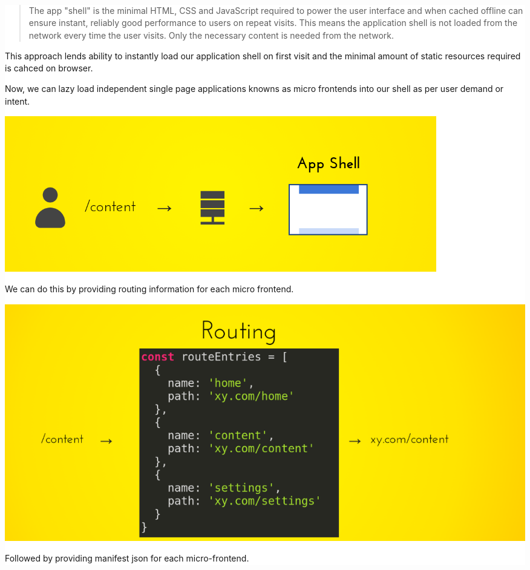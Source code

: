 > The app "shell" is the minimal HTML, CSS and JavaScript required to power the user interface and when cached offline can ensure instant, reliably good performance to users on repeat visits. This means the application shell is not loaded from the network every time the user visits. Only the necessary content is needed from the network.

This approach lends ability to instantly load our application shell on first visit and the minimal amount of static resources required is cahced on browser.

Now, we can lazy load independent single page applications knowns as micro frontends into our shell as per user demand or intent.

[![Evolution](./micro-frontends/app_shell_load.png)](link)

We can do this by providing routing information for each micro frontend.


[![Evolution](./micro-frontends/app_shell_routing.png)](link)

Followed by providing manifest json for each micro-frontend.
